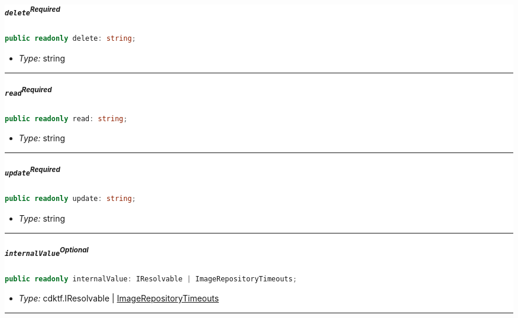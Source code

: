 ##### `delete`<sup>Required</sup> <a name="delete" id="@cdktf/provider-snowflake.imageRepository.ImageRepositoryTimeoutsOutputReference.property.delete"></a>

```typescript
public readonly delete: string;
```

- *Type:* string

---

##### `read`<sup>Required</sup> <a name="read" id="@cdktf/provider-snowflake.imageRepository.ImageRepositoryTimeoutsOutputReference.property.read"></a>

```typescript
public readonly read: string;
```

- *Type:* string

---

##### `update`<sup>Required</sup> <a name="update" id="@cdktf/provider-snowflake.imageRepository.ImageRepositoryTimeoutsOutputReference.property.update"></a>

```typescript
public readonly update: string;
```

- *Type:* string

---

##### `internalValue`<sup>Optional</sup> <a name="internalValue" id="@cdktf/provider-snowflake.imageRepository.ImageRepositoryTimeoutsOutputReference.property.internalValue"></a>

```typescript
public readonly internalValue: IResolvable | ImageRepositoryTimeouts;
```

- *Type:* cdktf.IResolvable | <a href="#@cdktf/provider-snowflake.imageRepository.ImageRepositoryTimeouts">ImageRepositoryTimeouts</a>

---




